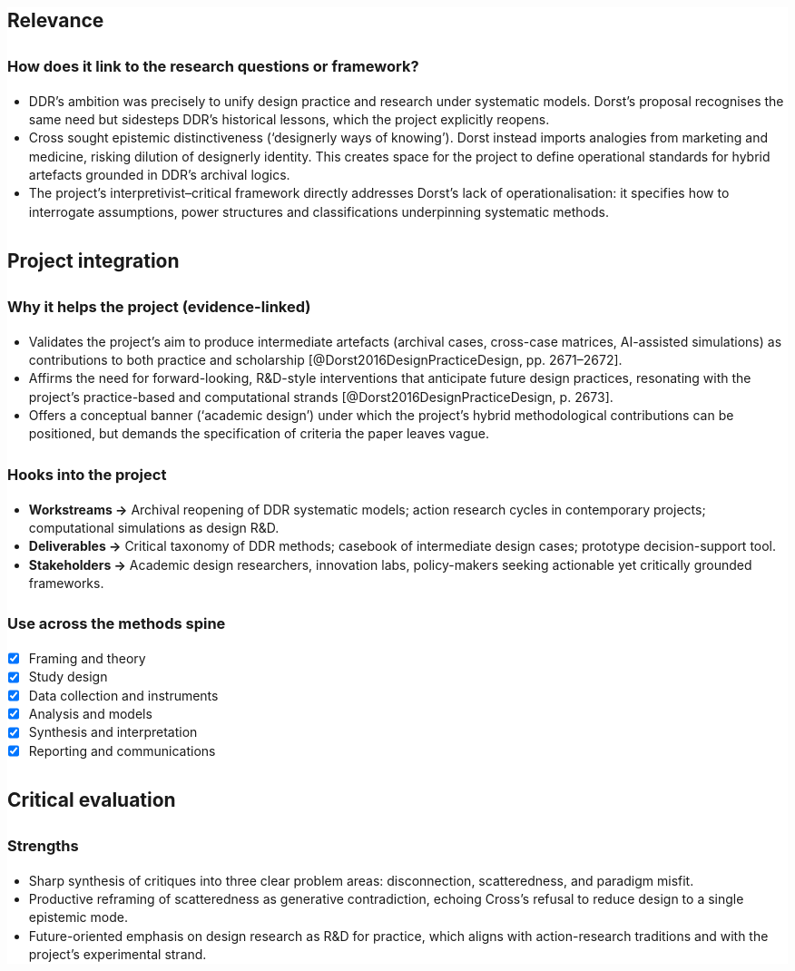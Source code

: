 ## Relevance
### How does it link to the research questions or framework?
- DDR’s ambition was precisely to unify design practice and research under systematic models. Dorst’s proposal recognises the same need but sidesteps DDR’s historical lessons, which the project explicitly reopens.  
- Cross sought epistemic distinctiveness (‘designerly ways of knowing’). Dorst instead imports analogies from marketing and medicine, risking dilution of designerly identity. This creates space for the project to define operational standards for hybrid artefacts grounded in DDR’s archival logics.  
- The project’s interpretivist–critical framework directly addresses Dorst’s lack of operationalisation: it specifies how to interrogate assumptions, power structures and classifications underpinning systematic methods.  

## Project integration
### Why it helps the project (evidence-linked)
- Validates the project’s aim to produce intermediate artefacts (archival cases, cross-case matrices, AI-assisted simulations) as contributions to both practice and scholarship [@Dorst2016DesignPracticeDesign, pp. 2671–2672].  
- Affirms the need for forward-looking, R&D-style interventions that anticipate future design practices, resonating with the project’s practice-based and computational strands [@Dorst2016DesignPracticeDesign, p. 2673].  
- Offers a conceptual banner (‘academic design’) under which the project’s hybrid methodological contributions can be positioned, but demands the specification of criteria the paper leaves vague.  

### Hooks into the project
- **Workstreams →** Archival reopening of DDR systematic models; action research cycles in contemporary projects; computational simulations as design R&D.  
- **Deliverables →** Critical taxonomy of DDR methods; casebook of intermediate design cases; prototype decision-support tool.  
- **Stakeholders →** Academic design researchers, innovation labs, policy-makers seeking actionable yet critically grounded frameworks.  

### Use across the methods spine
- [x] Framing and theory  
- [x] Study design  
- [x] Data collection and instruments  
- [x] Analysis and models  
- [x] Synthesis and interpretation  
- [x] Reporting and communications  

## Critical evaluation
### Strengths
- Sharp synthesis of critiques into three clear problem areas: disconnection, scatteredness, and paradigm misfit.  
- Productive reframing of scatteredness as generative contradiction, echoing Cross’s refusal to reduce design to a single epistemic mode.  
- Future-oriented emphasis on design research as R&D for practice, which aligns with action-research traditions and with the project’s experimental strand.  

